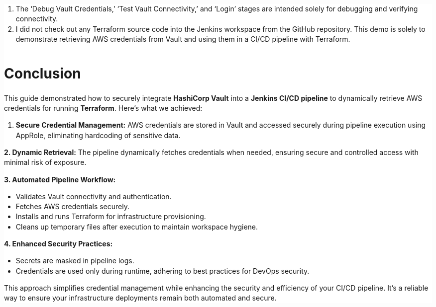 1. The ‘Debug Vault Credentials,’ ‘Test Vault Connectivity,’ and ‘Login’ stages are intended solely for debugging and verifying connectivity.
2. I did not check out any Terraform source code into the Jenkins workspace from the GitHub repository. This demo is solely to demonstrate retrieving AWS credentials from Vault and using them in a CI/CD pipeline with Terraform.

# **Conclusion**

This guide demonstrated how to securely integrate **HashiCorp Vault** into a **Jenkins CI/CD pipeline** to dynamically retrieve AWS credentials for running **Terraform**. Here’s what we achieved:

1. **Secure Credential Management:** AWS credentials are stored in Vault and accessed securely during pipeline execution using AppRole, eliminating hardcoding of sensitive data.

**2. Dynamic Retrieval:** The pipeline dynamically fetches credentials when needed, ensuring secure and controlled access with minimal risk of exposure.

**3. Automated Pipeline Workflow:**

- Validates Vault connectivity and authentication.
- Fetches AWS credentials securely.
- Installs and runs Terraform for infrastructure provisioning.
- Cleans up temporary files after execution to maintain workspace hygiene.

**4. Enhanced Security Practices:**

- Secrets are masked in pipeline logs.
- Credentials are used only during runtime, adhering to best practices for DevOps security.

This approach simplifies credential management while enhancing the security and efficiency of your CI/CD pipeline. It’s a reliable way to ensure your infrastructure deployments remain both automated and secure.
